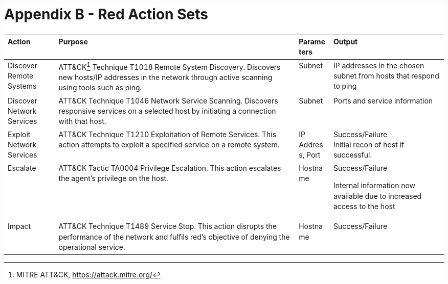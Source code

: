 # Appendix B - Red Action Sets

| Action     | Purpose                                                                                                                                                    | Parameters       | Output                                 |
|:-----------|:-----------------------------------------------------------------------------------------------------------------------------------------------------------|:-----------------|:---------------------------------------|
| Discover Remote Systems | ATT&CK[^4] Technique T1018 Remote System Discovery\. Discovers new hosts/IP addresses in the network through active scanning using tools such as ping\.    | Subnet           | IP addresses in the chosen subnet from hosts that respond to ping |
| Discover Network Services | ATT&CK Technique T1046 Network Service Scanning. Discovers responsive services on a selected host by initiating a connection with that host\.              | Subnet           | Ports and service information |
| Exploit Network Services | ATT&CK Technique T1210 Exploitation of Remote Services\. This action attempts to exploit a specified service on a remote system\.                          | IP Address, Port | Success/Failure <br /> Initial recon of host if successful. |
| Escalate | ATT&CK Tactic TA0004 Privilege Escalation\. This action escalates the agent’s privilege on the host\.                                                      | Hostname         | Success/Failure <p> Internal information now available due to increased access to the host |
| Impact | ATT&CK Technique T1489 Service Stop\. This action disrupts the performance of the network and fulfils red’s objective of denying the operational service\. | Hostname         | Success/Failure  |


[^3]: Open Command and Control \(OpenC2\), [https://openc2\.org/](https://openc2\.org/)

[^4]: MITRE ATT&CK, [https://attack\.mitre\.org/](https://attack\.mitre\.org/)


[^1]: The Technical Cooperation Program (TTCP) is an international organisation that collaborates in defence scientific and technical information exchange; program harmonisation and alignment; and shared research activities in Australia, Canada, New Zealand, the United Kingdom and the United States of America.
[^2]: CAGE (Cyber Autonomy Gym for Experimentation) is a working group of TTCP that is aiming to support the development of AI tactics, techniques and procedures for cyber defence.